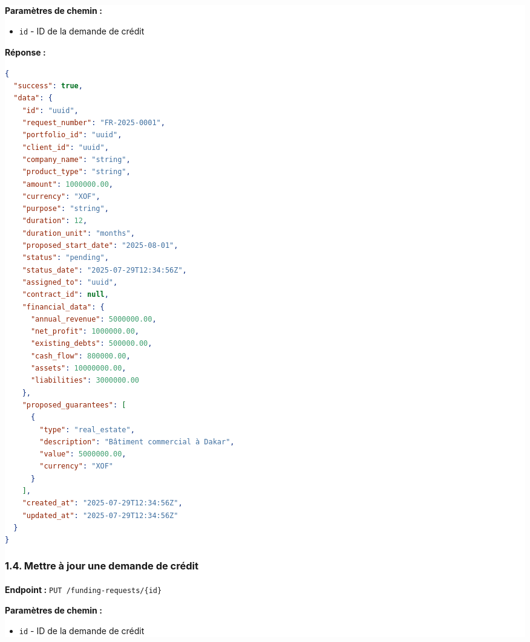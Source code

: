 **Paramètres de chemin :**
- `id` - ID de la demande de crédit

**Réponse :**
```json
{
  "success": true,
  "data": {
    "id": "uuid",
    "request_number": "FR-2025-0001",
    "portfolio_id": "uuid",
    "client_id": "uuid",
    "company_name": "string",
    "product_type": "string",
    "amount": 1000000.00,
    "currency": "XOF",
    "purpose": "string",
    "duration": 12,
    "duration_unit": "months",
    "proposed_start_date": "2025-08-01",
    "status": "pending",
    "status_date": "2025-07-29T12:34:56Z",
    "assigned_to": "uuid",
    "contract_id": null,
    "financial_data": {
      "annual_revenue": 5000000.00,
      "net_profit": 1000000.00,
      "existing_debts": 500000.00,
      "cash_flow": 800000.00,
      "assets": 10000000.00,
      "liabilities": 3000000.00
    },
    "proposed_guarantees": [
      {
        "type": "real_estate",
        "description": "Bâtiment commercial à Dakar",
        "value": 5000000.00,
        "currency": "XOF"
      }
    ],
    "created_at": "2025-07-29T12:34:56Z",
    "updated_at": "2025-07-29T12:34:56Z"
  }
}
```

### 1.4. Mettre à jour une demande de crédit

**Endpoint :** `PUT /funding-requests/{id}`

**Paramètres de chemin :**
- `id` - ID de la demande de crédit
